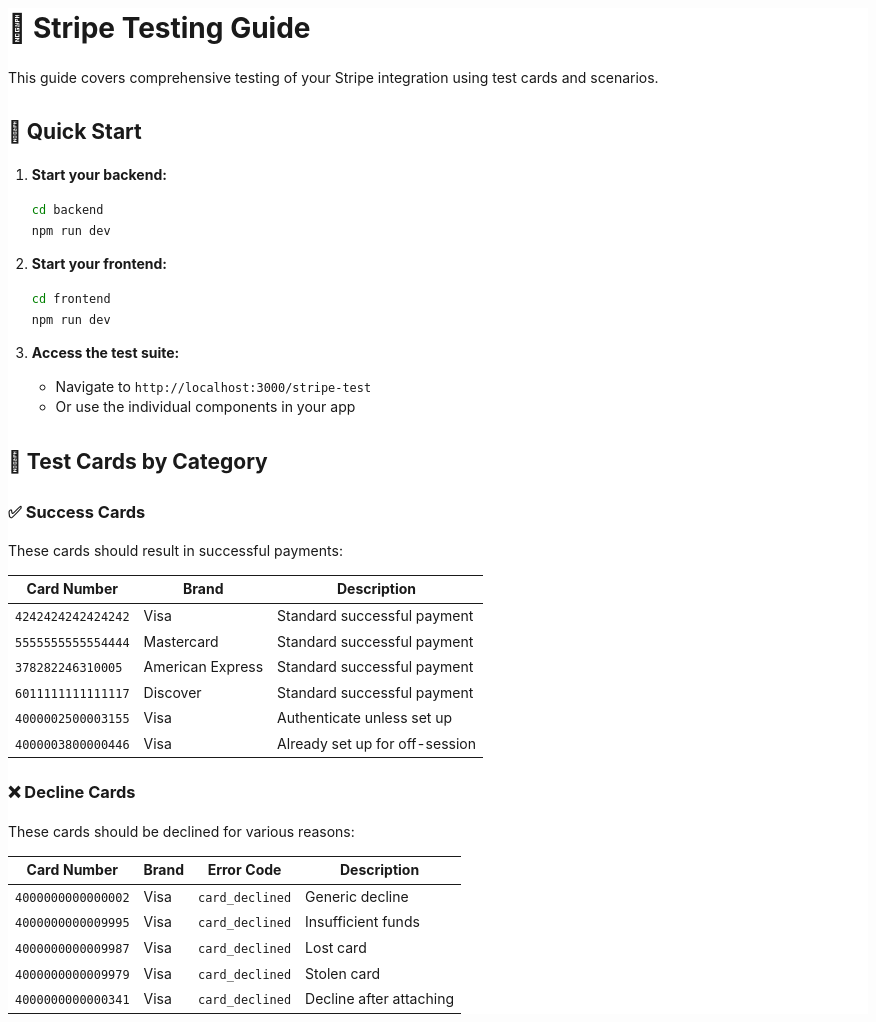 # 🧪 Stripe Testing Guide

This guide covers comprehensive testing of your Stripe integration using test cards and scenarios.

## 🚀 Quick Start

1. **Start your backend:**
   ```bash
   cd backend
   npm run dev
   ```

2. **Start your frontend:**
   ```bash
   cd frontend
   npm run dev
   ```

3. **Access the test suite:**
   - Navigate to `http://localhost:3000/stripe-test`
   - Or use the individual components in your app

## 🧪 Test Cards by Category

### ✅ **Success Cards**
These cards should result in successful payments:

| Card Number | Brand | Description |
|-------------|-------|-------------|
| `4242424242424242` | Visa | Standard successful payment |
| `5555555555554444` | Mastercard | Standard successful payment |
| `378282246310005` | American Express | Standard successful payment |
| `6011111111111117` | Discover | Standard successful payment |
| `4000002500003155` | Visa | Authenticate unless set up |
| `4000003800000446` | Visa | Already set up for off-session |

### ❌ **Decline Cards**
These cards should be declined for various reasons:

| Card Number | Brand | Error Code | Description |
|-------------|-------|------------|-------------|
| `4000000000000002` | Visa | `card_declined` | Generic decline |
| `4000000000009995` | Visa | `card_declined` | Insufficient funds |
| `4000000000009987` | Visa | `card_declined` | Lost card |
| `4000000000009979` | Visa | `card_declined` | Stolen card |
| `4000000000000341` | Visa | `card_declined` | Decline after attaching |
